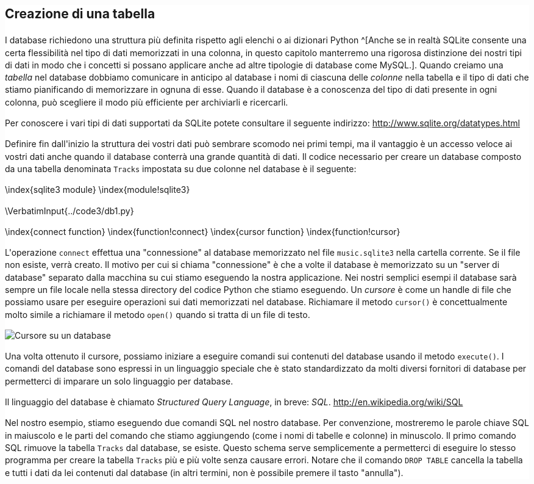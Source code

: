 Creazione di una tabella
-------------------------

I database richiedono una struttura più definita rispetto agli elenchi o ai dizionari Python ^[Anche se in realtà SQLite consente una certa flessibilità nel tipo di dati memorizzati in una colonna, in questo capitolo manterremo una rigorosa distinzione dei nostri tipi di dati in modo che i concetti si possano applicare anche ad altre tipologie di database come MySQL.].  Quando creiamo una *tabella* nel database dobbiamo comunicare in anticipo al database i nomi di ciascuna delle *colonne* nella tabella e il tipo di dati che stiamo pianificando di memorizzare in ognuna di esse. Quando il database è a conoscenza del tipo di dati presente in ogni colonna, può scegliere il modo più efficiente per archiviarli e ricercarli.  

Per conoscere i vari tipi di dati supportati da SQLite potete consultare il seguente indirizzo: <http://www.sqlite.org/datatypes.html>

Definire fin dall'inizio la struttura dei vostri dati può sembrare scomodo nei primi tempi, ma il vantaggio è un accesso veloce ai vostri dati anche quando il database conterrà una grande quantità di dati.  Il codice necessario per creare un database composto da una tabella denominata `Tracks` impostata su due colonne nel database è il seguente:

\index{sqlite3 module}
\index{module!sqlite3}

\VerbatimInput{../code3/db1.py}

\index{connect function}
\index{function!connect}
\index{cursor function}
\index{function!cursor}

L'operazione `connect` effettua una "connessione" al database memorizzato nel file `music.sqlite3` nella cartella corrente. Se il file non esiste, verrà creato. Il motivo per cui si chiama "connessione" è che a volte il database è memorizzato su un "server di database" separato dalla macchina su cui stiamo eseguendo la nostra applicazione. Nei nostri semplici esempi il database sarà sempre un file locale nella stessa directory del codice Python che stiamo eseguendo.  Un *cursore* è come un handle di file che possiamo usare per eseguire operazioni sui dati memorizzati nel database. Richiamare il metodo `cursor()` è concettualmente molto simile a richiamare il metodo `open()` quando si tratta di un file di testo.

![Cursore su un database](height=2.0in@../images/cursor)

Una volta ottenuto il cursore, possiamo iniziare a eseguire comandi sui contenuti del database usando il metodo `execute()`.  I comandi del database sono espressi in un linguaggio speciale che è stato standardizzato da molti diversi fornitori di database per permetterci di imparare un solo linguaggio per database.

Il linguaggio del database è chiamato *Structured Query Language*, in breve: *SQL*. <http://en.wikipedia.org/wiki/SQL>

Nel nostro esempio, stiamo eseguendo due comandi SQL nel nostro database. Per convenzione, mostreremo le parole chiave SQL in maiuscolo e le parti del comando che stiamo aggiungendo (come i nomi di tabelle e colonne) in minuscolo.  Il primo comando SQL rimuove la tabella `Tracks` dal database, se esiste. Questo schema serve semplicemente a permetterci di eseguire lo stesso programma per creare la tabella `Tracks` più e più volte senza causare errori. Notare che il comando `DROP TABLE` cancella la tabella e tutti i dati da lei contenuti dal database (in altri termini, non è possibile premere il tasto "annulla").

